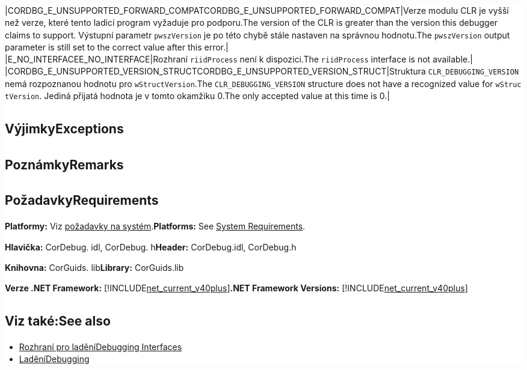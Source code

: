 |<span data-ttu-id="9514f-143">CORDBG_E_UNSUPPORTED_FORWARD_COMPAT</span><span class="sxs-lookup"><span data-stu-id="9514f-143">CORDBG_E_UNSUPPORTED_FORWARD_COMPAT</span></span>|<span data-ttu-id="9514f-144">Verze modulu CLR je vyšší než verze, které tento ladicí program vyžaduje pro podporu.</span><span class="sxs-lookup"><span data-stu-id="9514f-144">The version of the CLR is greater than the version this debugger claims to support.</span></span> <span data-ttu-id="9514f-145">Výstupní parametr `pwszVersion` je po této chybě stále nastaven na správnou hodnotu.</span><span class="sxs-lookup"><span data-stu-id="9514f-145">The `pwszVersion` output parameter is still set to the correct value after this error.</span></span>|  
|<span data-ttu-id="9514f-146">E_NO_INTERFACE</span><span class="sxs-lookup"><span data-stu-id="9514f-146">E_NO_INTERFACE</span></span>|<span data-ttu-id="9514f-147">Rozhraní `riidProcess` není k dispozici.</span><span class="sxs-lookup"><span data-stu-id="9514f-147">The `riidProcess` interface is not available.</span></span>|  
|<span data-ttu-id="9514f-148">CORDBG_E_UNSUPPORTED_VERSION_STRUCT</span><span class="sxs-lookup"><span data-stu-id="9514f-148">CORDBG_E_UNSUPPORTED_VERSION_STRUCT</span></span>|<span data-ttu-id="9514f-149">Struktura `CLR_DEBUGGING_VERSION` nemá rozpoznanou hodnotu pro `wStructVersion`.</span><span class="sxs-lookup"><span data-stu-id="9514f-149">The `CLR_DEBUGGING_VERSION` structure does not have a recognized value for `wStructVersion`.</span></span> <span data-ttu-id="9514f-150">Jediná přijatá hodnota je v tomto okamžiku 0.</span><span class="sxs-lookup"><span data-stu-id="9514f-150">The only accepted value at this time is 0.</span></span>|  
  
## <a name="exceptions"></a><span data-ttu-id="9514f-151">Výjimky</span><span class="sxs-lookup"><span data-stu-id="9514f-151">Exceptions</span></span>  
  
## <a name="remarks"></a><span data-ttu-id="9514f-152">Poznámky</span><span class="sxs-lookup"><span data-stu-id="9514f-152">Remarks</span></span>  
  
## <a name="requirements"></a><span data-ttu-id="9514f-153">Požadavky</span><span class="sxs-lookup"><span data-stu-id="9514f-153">Requirements</span></span>  
 <span data-ttu-id="9514f-154">**Platformy:** Viz [požadavky na systém](../../../../docs/framework/get-started/system-requirements.md).</span><span class="sxs-lookup"><span data-stu-id="9514f-154">**Platforms:** See [System Requirements](../../../../docs/framework/get-started/system-requirements.md).</span></span>  
  
 <span data-ttu-id="9514f-155">**Hlavička:** CorDebug. idl, CorDebug. h</span><span class="sxs-lookup"><span data-stu-id="9514f-155">**Header:** CorDebug.idl, CorDebug.h</span></span>  
  
 <span data-ttu-id="9514f-156">**Knihovna:** CorGuids. lib</span><span class="sxs-lookup"><span data-stu-id="9514f-156">**Library:** CorGuids.lib</span></span>  
  
 <span data-ttu-id="9514f-157">**Verze .NET Framework:** [!INCLUDE[net_current_v40plus](../../../../includes/net-current-v40plus-md.md)]</span><span class="sxs-lookup"><span data-stu-id="9514f-157">**.NET Framework Versions:** [!INCLUDE[net_current_v40plus](../../../../includes/net-current-v40plus-md.md)]</span></span>  
  
## <a name="see-also"></a><span data-ttu-id="9514f-158">Viz také:</span><span class="sxs-lookup"><span data-stu-id="9514f-158">See also</span></span>

- [<span data-ttu-id="9514f-159">Rozhraní pro ladění</span><span class="sxs-lookup"><span data-stu-id="9514f-159">Debugging Interfaces</span></span>](debugging-interfaces.md)
- [<span data-ttu-id="9514f-160">Ladění</span><span class="sxs-lookup"><span data-stu-id="9514f-160">Debugging</span></span>](index.md)
